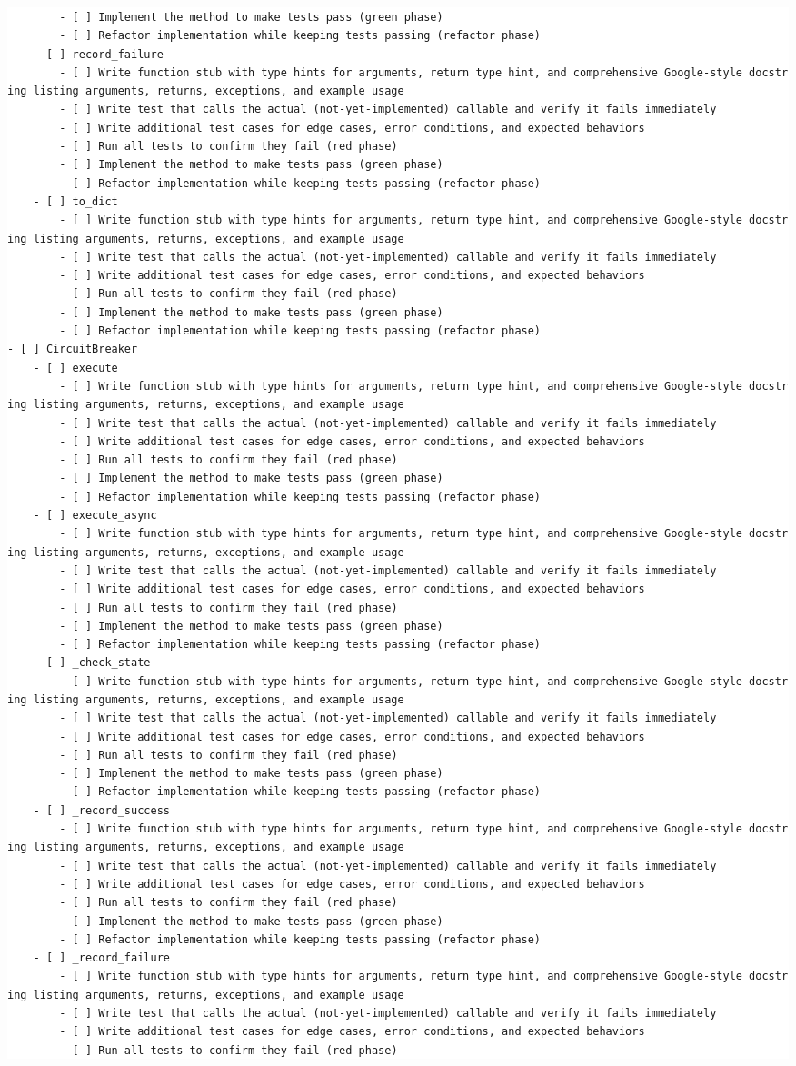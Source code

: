             - [ ] Implement the method to make tests pass (green phase)
            - [ ] Refactor implementation while keeping tests passing (refactor phase)
        - [ ] record_failure
            - [ ] Write function stub with type hints for arguments, return type hint, and comprehensive Google-style docstring listing arguments, returns, exceptions, and example usage
            - [ ] Write test that calls the actual (not-yet-implemented) callable and verify it fails immediately
            - [ ] Write additional test cases for edge cases, error conditions, and expected behaviors
            - [ ] Run all tests to confirm they fail (red phase)
            - [ ] Implement the method to make tests pass (green phase)
            - [ ] Refactor implementation while keeping tests passing (refactor phase)
        - [ ] to_dict
            - [ ] Write function stub with type hints for arguments, return type hint, and comprehensive Google-style docstring listing arguments, returns, exceptions, and example usage
            - [ ] Write test that calls the actual (not-yet-implemented) callable and verify it fails immediately
            - [ ] Write additional test cases for edge cases, error conditions, and expected behaviors
            - [ ] Run all tests to confirm they fail (red phase)
            - [ ] Implement the method to make tests pass (green phase)
            - [ ] Refactor implementation while keeping tests passing (refactor phase)
    - [ ] CircuitBreaker
        - [ ] execute
            - [ ] Write function stub with type hints for arguments, return type hint, and comprehensive Google-style docstring listing arguments, returns, exceptions, and example usage
            - [ ] Write test that calls the actual (not-yet-implemented) callable and verify it fails immediately
            - [ ] Write additional test cases for edge cases, error conditions, and expected behaviors
            - [ ] Run all tests to confirm they fail (red phase)
            - [ ] Implement the method to make tests pass (green phase)
            - [ ] Refactor implementation while keeping tests passing (refactor phase)
        - [ ] execute_async
            - [ ] Write function stub with type hints for arguments, return type hint, and comprehensive Google-style docstring listing arguments, returns, exceptions, and example usage
            - [ ] Write test that calls the actual (not-yet-implemented) callable and verify it fails immediately
            - [ ] Write additional test cases for edge cases, error conditions, and expected behaviors
            - [ ] Run all tests to confirm they fail (red phase)
            - [ ] Implement the method to make tests pass (green phase)
            - [ ] Refactor implementation while keeping tests passing (refactor phase)
        - [ ] _check_state
            - [ ] Write function stub with type hints for arguments, return type hint, and comprehensive Google-style docstring listing arguments, returns, exceptions, and example usage
            - [ ] Write test that calls the actual (not-yet-implemented) callable and verify it fails immediately
            - [ ] Write additional test cases for edge cases, error conditions, and expected behaviors
            - [ ] Run all tests to confirm they fail (red phase)
            - [ ] Implement the method to make tests pass (green phase)
            - [ ] Refactor implementation while keeping tests passing (refactor phase)
        - [ ] _record_success
            - [ ] Write function stub with type hints for arguments, return type hint, and comprehensive Google-style docstring listing arguments, returns, exceptions, and example usage
            - [ ] Write test that calls the actual (not-yet-implemented) callable and verify it fails immediately
            - [ ] Write additional test cases for edge cases, error conditions, and expected behaviors
            - [ ] Run all tests to confirm they fail (red phase)
            - [ ] Implement the method to make tests pass (green phase)
            - [ ] Refactor implementation while keeping tests passing (refactor phase)
        - [ ] _record_failure
            - [ ] Write function stub with type hints for arguments, return type hint, and comprehensive Google-style docstring listing arguments, returns, exceptions, and example usage
            - [ ] Write test that calls the actual (not-yet-implemented) callable and verify it fails immediately
            - [ ] Write additional test cases for edge cases, error conditions, and expected behaviors
            - [ ] Run all tests to confirm they fail (red phase)